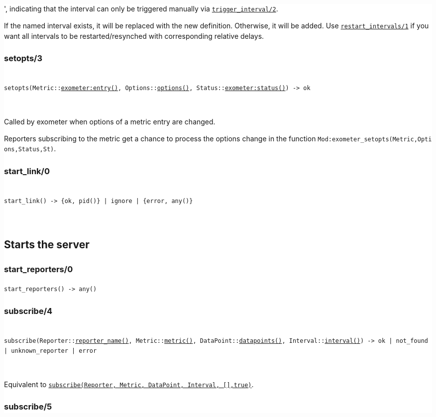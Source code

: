 ', indicating that the interval can
only be triggered manually via [`trigger_interval/2`](#trigger_interval-2).

If the named interval exists, it will be replaced with the new definition.
Otherwise, it will be added. Use [`restart_intervals/1`](#restart_intervals-1) if you want
all intervals to be restarted/resynched with corresponding relative delays.

<a name="setopts-3"></a>

### setopts/3 ###

<pre><code>
setopts(Metric::<a href="exometer.md#type-entry">exometer:entry()</a>, Options::<a href="#type-options">options()</a>, Status::<a href="exometer.md#type-status">exometer:status()</a>) -&gt; ok
</code></pre>
<br />

Called by exometer when options of a metric entry are changed.

Reporters subscribing to the metric get a chance to process the options
change in the function `Mod:exometer_setopts(Metric,Options,Status,St)`.

<a name="start_link-0"></a>

### start_link/0 ###

<pre><code>
start_link() -&gt; {ok, pid()} | ignore | {error, any()}
</code></pre>
<br />

Starts the server
--------------------------------------------------------------------

<a name="start_reporters-0"></a>

### start_reporters/0 ###

`start_reporters() -> any()`

<a name="subscribe-4"></a>

### subscribe/4 ###

<pre><code>
subscribe(Reporter::<a href="#type-reporter_name">reporter_name()</a>, Metric::<a href="#type-metric">metric()</a>, DataPoint::<a href="#type-datapoints">datapoints()</a>, Interval::<a href="#type-interval">interval()</a>) -&gt; ok | not_found | unknown_reporter | error
</code></pre>
<br />

Equivalent to [`subscribe(Reporter, Metric, DataPoint, Interval, [],true)`](#subscribe-6).

<a name="subscribe-5"></a>

### subscribe/5 ###
